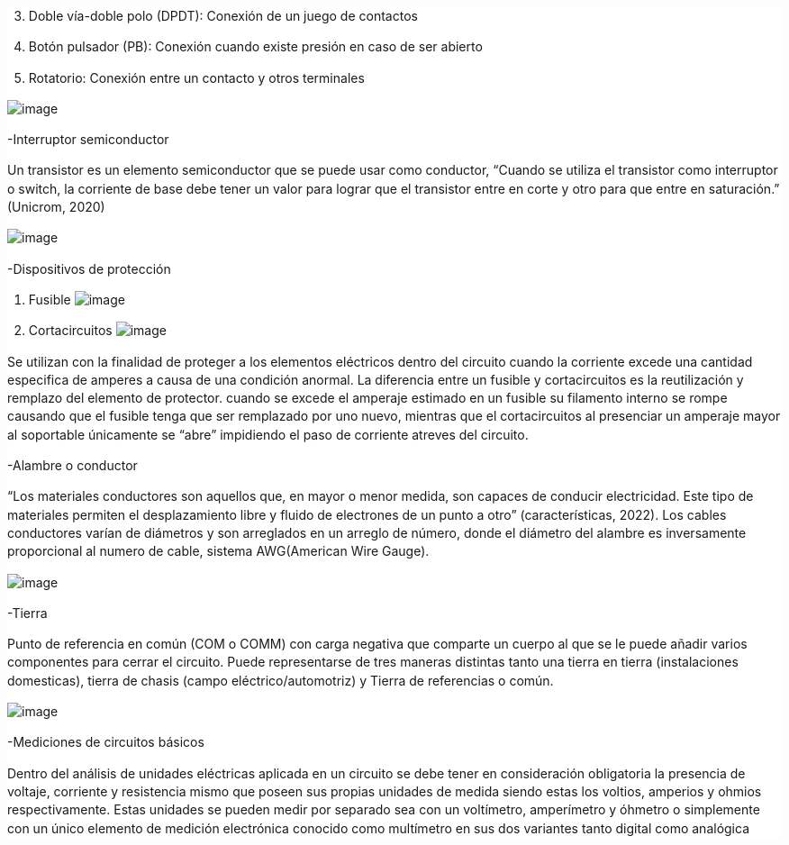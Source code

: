 3. Doble vía-doble polo (DPDT): Conexión de un juego de contactos

4. Botón pulsador (PB): Conexión cuando existe presión en caso de ser abierto

5. Rotatorio: Conexión entre un contacto y otros terminales

![image](https://user-images.githubusercontent.com/116677544/201154118-bc37b2d9-3e47-4c33-a80d-a0c02717141c.png)

-Interruptor semiconductor

Un transistor es un elemento semiconductor que se puede usar como conductor, “Cuando se utiliza el transistor como interruptor o switch, la corriente de base debe tener un valor para lograr que el transistor entre en corte y otro para que entre en saturación.” (Unicrom, 2020)
 
 ![image](https://user-images.githubusercontent.com/116677544/201151817-af092ba3-9435-433a-88a1-f6fa5f7dac9a.png)

-Dispositivos de protección 
1.	Fusible 
![image](https://user-images.githubusercontent.com/116677544/201154357-afccf23e-4ef2-42ef-834e-0b5ad2befd5f.png)

2.	Cortacircuitos
![image](https://user-images.githubusercontent.com/116677544/201154673-8cd652fa-42d2-4d87-be36-8f2203c9062e.png)

Se utilizan con la finalidad de proteger a los elementos eléctricos dentro del circuito cuando la corriente excede una cantidad especifica de amperes a causa de una condición anormal. La diferencia entre un fusible y cortacircuitos es la reutilización y remplazo del elemento de protector. cuando se excede el amperaje estimado en un fusible su filamento interno se rompe causando que el fusible tenga que ser remplazado por uno nuevo, mientras que el cortacircuitos al presenciar un amperaje mayor al soportable únicamente se “abre” impidiendo el paso de corriente atreves del circuito.
  
-Alambre o conductor

“Los materiales conductores son aquellos que, en mayor o menor medida, son capaces de conducir electricidad. Este tipo de materiales permiten el desplazamiento libre y fluido de electrones de un punto a otro” (características, 2022).
Los cables conductores varían de diámetros y son arreglados en un arreglo de número, donde el diámetro del alambre es inversamente proporcional al numero de cable, sistema AWG(American Wire Gauge).
  
  ![image](https://user-images.githubusercontent.com/116677544/201154885-dd39dba9-f3f4-4f1d-b444-26c234f523f4.png)

-Tierra

Punto de referencia en común (COM o COMM) con carga negativa que comparte un cuerpo al que se le puede añadir varios componentes para cerrar el circuito. Puede representarse de tres maneras distintas tanto una tierra en tierra (instalaciones domesticas), tierra de chasis (campo eléctrico/automotriz) y Tierra de referencias o común.

![image](https://user-images.githubusercontent.com/116677544/201154956-98dc82d0-d13a-4827-9c3b-52d53d65761b.png)

-Mediciones de circuitos básicos 
	
Dentro del análisis de unidades eléctricas aplicada en un circuito se debe tener en consideración obligatoria la presencia de voltaje, corriente y resistencia mismo que poseen sus propias unidades de medida siendo estas los voltios, amperios y ohmios respectivamente. Estas unidades se pueden medir por separado sea con un voltímetro, amperímetro y óhmetro o simplemente con un único elemento de medición electrónica conocido como multímetro en sus dos variantes tanto digital como analógica
  